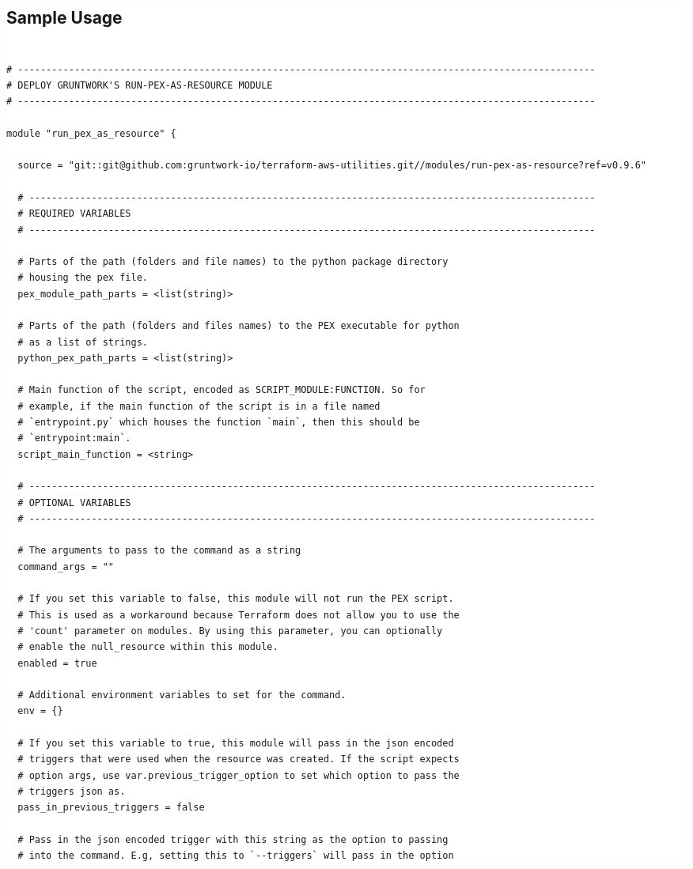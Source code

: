 ## Sample Usage

<Tabs>
<TabItem value="terraform" label="Terraform" default>

```hcl title="main.tf"

# ------------------------------------------------------------------------------------------------------
# DEPLOY GRUNTWORK'S RUN-PEX-AS-RESOURCE MODULE
# ------------------------------------------------------------------------------------------------------

module "run_pex_as_resource" {

  source = "git::git@github.com:gruntwork-io/terraform-aws-utilities.git//modules/run-pex-as-resource?ref=v0.9.6"

  # ----------------------------------------------------------------------------------------------------
  # REQUIRED VARIABLES
  # ----------------------------------------------------------------------------------------------------

  # Parts of the path (folders and file names) to the python package directory
  # housing the pex file.
  pex_module_path_parts = <list(string)>

  # Parts of the path (folders and files names) to the PEX executable for python
  # as a list of strings.
  python_pex_path_parts = <list(string)>

  # Main function of the script, encoded as SCRIPT_MODULE:FUNCTION. So for
  # example, if the main function of the script is in a file named
  # `entrypoint.py` which houses the function `main`, then this should be
  # `entrypoint:main`.
  script_main_function = <string>

  # ----------------------------------------------------------------------------------------------------
  # OPTIONAL VARIABLES
  # ----------------------------------------------------------------------------------------------------

  # The arguments to pass to the command as a string
  command_args = ""

  # If you set this variable to false, this module will not run the PEX script.
  # This is used as a workaround because Terraform does not allow you to use the
  # 'count' parameter on modules. By using this parameter, you can optionally
  # enable the null_resource within this module.
  enabled = true

  # Additional environment variables to set for the command.
  env = {}

  # If you set this variable to true, this module will pass in the json encoded
  # triggers that were used when the resource was created. If the script expects
  # option args, use var.previous_trigger_option to set which option to pass the
  # triggers json as.
  pass_in_previous_triggers = false

  # Pass in the json encoded trigger with this string as the option to passing
  # into the command. E.g, setting this to `--triggers` will pass in the option
```